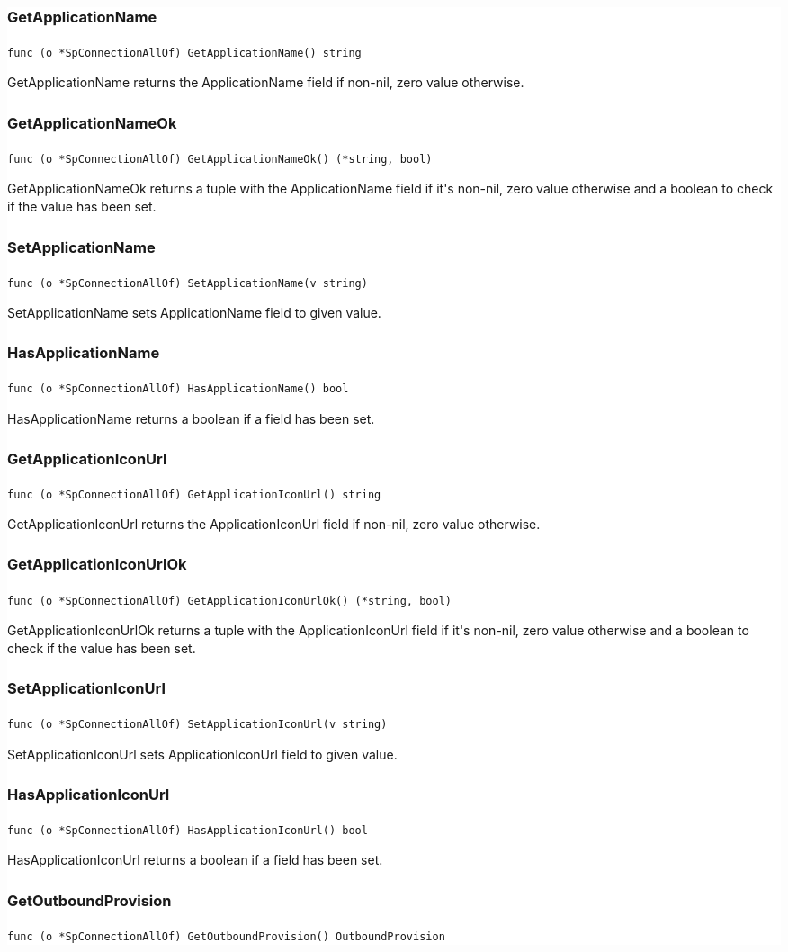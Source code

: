 ### GetApplicationName

`func (o *SpConnectionAllOf) GetApplicationName() string`

GetApplicationName returns the ApplicationName field if non-nil, zero value otherwise.

### GetApplicationNameOk

`func (o *SpConnectionAllOf) GetApplicationNameOk() (*string, bool)`

GetApplicationNameOk returns a tuple with the ApplicationName field if it's non-nil, zero value otherwise
and a boolean to check if the value has been set.

### SetApplicationName

`func (o *SpConnectionAllOf) SetApplicationName(v string)`

SetApplicationName sets ApplicationName field to given value.

### HasApplicationName

`func (o *SpConnectionAllOf) HasApplicationName() bool`

HasApplicationName returns a boolean if a field has been set.

### GetApplicationIconUrl

`func (o *SpConnectionAllOf) GetApplicationIconUrl() string`

GetApplicationIconUrl returns the ApplicationIconUrl field if non-nil, zero value otherwise.

### GetApplicationIconUrlOk

`func (o *SpConnectionAllOf) GetApplicationIconUrlOk() (*string, bool)`

GetApplicationIconUrlOk returns a tuple with the ApplicationIconUrl field if it's non-nil, zero value otherwise
and a boolean to check if the value has been set.

### SetApplicationIconUrl

`func (o *SpConnectionAllOf) SetApplicationIconUrl(v string)`

SetApplicationIconUrl sets ApplicationIconUrl field to given value.

### HasApplicationIconUrl

`func (o *SpConnectionAllOf) HasApplicationIconUrl() bool`

HasApplicationIconUrl returns a boolean if a field has been set.

### GetOutboundProvision

`func (o *SpConnectionAllOf) GetOutboundProvision() OutboundProvision`
